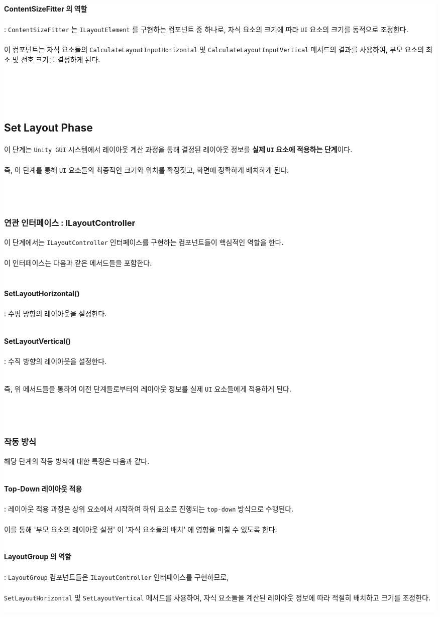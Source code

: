 <b>ContentSizeFitter 의 역할</b><br>
<br>: `ContentSizeFitter` 는 `ILayoutElement` 를 구현하는 컴포넌트 중 하나로, 자식 요소의 크기에 따라 `UI` 요소의 크기를 동적으로 조정한다.<br>
<br>
이 컴포넌트는 자식 요소들의 `CalculateLayoutInputHorizontal` 및 `CalculateLayoutInputVertical` 메서드의 결과를 사용하여, 부모 요소의 최소 및 선호 크기를 결정하게 된다.<br>
<br>
<br>
<br>
<br>

## Set Layout Phase
이 단계는 `Unity GUI` 시스템에서 레이아웃 계산 과정을 통해 결정된 레이아웃 정보를 <b>실제 `UI` 요소에 적용하는 단계</b>이다.<br>
<br>
즉, 이 단계를 통해 `UI` 요소들의 최종적인 크기와 위치를 확정짓고, 화면에 정확하게 배치하게 된다.<br>
<br>
<br>
<br>

### 연관 인터페이스 : ILayoutController
이 단계에서는 `ILayoutController` 인터페이스를 구현하는 컴포넌트들이 핵심적인 역할을 한다.<br>
<br>
이 인터페이스는 다음과 같은 메서드들을 포함한다.<br>
<br>
<br>
<b>SetLayoutHorizontal()</b><br>
<br>: 수평 방향의 레이아웃을 설정한다.<br>
<br>

<b>SetLayoutVertical()</b><br>
<br>: 수직 방향의 레이아웃을 설정한다.<br>
<br>

즉, 위 메서드들을 통하여 이전 단계들로부터의 레이아웃 정보를 실제 `UI` 요소들에게 적용하게 된다.<br>
<br>
<br>
<br>

### 작동 방식
해당 단계의 작동 방식에 대한 특징은 다음과 같다.<br>
<br>

<b>Top-Down 레이아웃 적용</b><br>
<br>: 레이아웃 적용 과정은 상위 요소에서 시작하여 하위 요소로 진행되는 `top-down` 방식으로 수행된다.<br>
<br>
이를 통해 '부모 요소의 레이아웃 설정' 이 '자식 요소들의 배치' 에 영향을 미칠 수 있도록 한다.<br>
<br>

<b>LayoutGroup 의 역할</b><br>
<br>: `LayoutGroup` 컴포넌트들은 `ILayoutController` 인터페이스를 구현하므로,<br>
<br>
`SetLayoutHorizontal` 및 `SetLayoutVertical` 메서드를 사용하여, 자식 요소들을 계산된 레이아웃 정보에 따라 적절히 배치하고 크기를 조정한다.<br>
<br>
